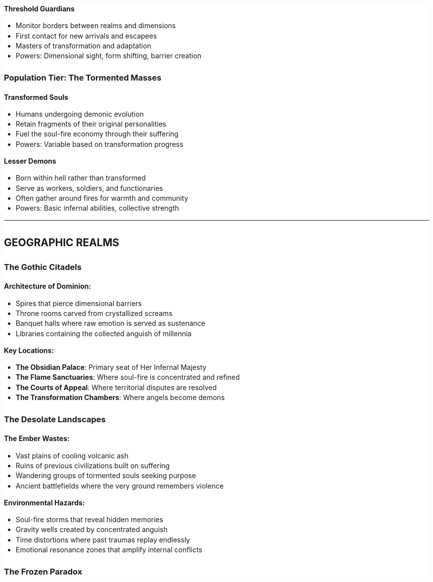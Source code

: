 **Threshold Guardians**
- Monitor borders between realms and dimensions
- First contact for new arrivals and escapees
- Masters of transformation and adaptation
- Powers: Dimensional sight, form shifting, barrier creation

### Population Tier: The Tormented Masses

**Transformed Souls**
- Humans undergoing demonic evolution
- Retain fragments of their original personalities
- Fuel the soul-fire economy through their suffering
- Powers: Variable based on transformation progress

**Lesser Demons**
- Born within hell rather than transformed
- Serve as workers, soldiers, and functionaries
- Often gather around fires for warmth and community
- Powers: Basic infernal abilities, collective strength

---

## GEOGRAPHIC REALMS

### The Gothic Citadels

**Architecture of Dominion:**
- Spires that pierce dimensional barriers
- Throne rooms carved from crystallized screams
- Banquet halls where raw emotion is served as sustenance
- Libraries containing the collected anguish of millennia

**Key Locations:**
- **The Obsidian Palace**: Primary seat of Her Infernal Majesty
- **The Flame Sanctuaries**: Where soul-fire is concentrated and refined
- **The Courts of Appeal**: Where territorial disputes are resolved
- **The Transformation Chambers**: Where angels become demons

### The Desolate Landscapes

**The Ember Wastes:**
- Vast plains of cooling volcanic ash
- Ruins of previous civilizations built on suffering
- Wandering groups of tormented souls seeking purpose
- Ancient battlefields where the very ground remembers violence

**Environmental Hazards:**
- Soul-fire storms that reveal hidden memories
- Gravity wells created by concentrated anguish
- Time distortions where past traumas replay endlessly
- Emotional resonance zones that amplify internal conflicts

### The Frozen Paradox
